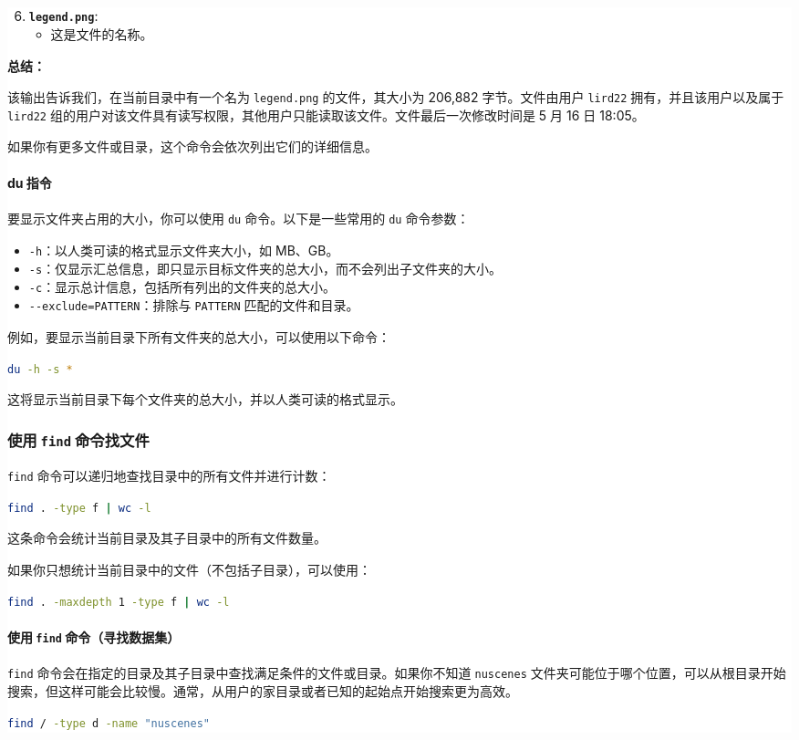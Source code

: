 6. **`legend.png`**:
   - 这是文件的名称。
   
     

**总结：**

该输出告诉我们，在当前目录中有一个名为 `legend.png` 的文件，其大小为 206,882 字节。文件由用户 `lird22` 拥有，并且该用户以及属于 `lird22` 组的用户对该文件具有读写权限，其他用户只能读取该文件。文件最后一次修改时间是 5 月 16 日 18:05。

如果你有更多文件或目录，这个命令会依次列出它们的详细信息。



#### du 指令

要显示文件夹占用的大小，你可以使用 `du` 命令。以下是一些常用的 `du` 命令参数：



- `-h`：以人类可读的格式显示文件夹大小，如 MB、GB。
- `-s`：仅显示汇总信息，即只显示目标文件夹的总大小，而不会列出子文件夹的大小。
- `-c`：显示总计信息，包括所有列出的文件夹的总大小。
- `--exclude=PATTERN`：排除与 `PATTERN` 匹配的文件和目录。

例如，要显示当前目录下所有文件夹的总大小，可以使用以下命令：

```sh
du -h -s *
```

这将显示当前目录下每个文件夹的总大小，并以人类可读的格式显示。





### 使用 `find` 命令找文件

`find` 命令可以递归地查找目录中的所有文件并进行计数：

```sh
find . -type f | wc -l
```

这条命令会统计当前目录及其子目录中的所有文件数量。

如果你只想统计当前目录中的文件（不包括子目录），可以使用：

```sh
find . -maxdepth 1 -type f | wc -l
```









#### 使用 `find` 命令（寻找数据集）

`find` 命令会在指定的目录及其子目录中查找满足条件的文件或目录。如果你不知道 `nuscenes` 文件夹可能位于哪个位置，可以从根目录开始搜索，但这样可能会比较慢。通常，从用户的家目录或者已知的起始点开始搜索更为高效。

```bash
find / -type d -name "nuscenes"
```
